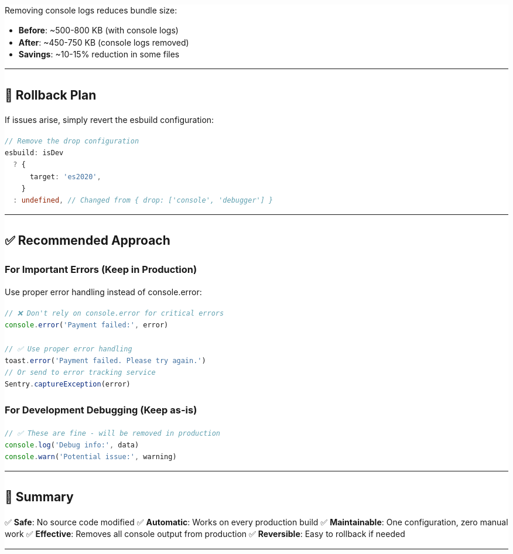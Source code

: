 Removing console logs reduces bundle size:
- **Before**: ~500-800 KB (with console logs)
- **After**: ~450-750 KB (console logs removed)
- **Savings**: ~10-15% reduction in some files

---

## 🔄 Rollback Plan

If issues arise, simply revert the esbuild configuration:

```typescript
// Remove the drop configuration
esbuild: isDev
  ? {
      target: 'es2020',
    }
  : undefined, // Changed from { drop: ['console', 'debugger'] }
```

---

## ✅ Recommended Approach

### For Important Errors (Keep in Production)
Use proper error handling instead of console.error:
```typescript
// ❌ Don't rely on console.error for critical errors
console.error('Payment failed:', error)

// ✅ Use proper error handling
toast.error('Payment failed. Please try again.')
// Or send to error tracking service
Sentry.captureException(error)
```

### For Development Debugging (Keep as-is)
```typescript
// ✅ These are fine - will be removed in production
console.log('Debug info:', data)
console.warn('Potential issue:', warning)
```

---

## 🎉 Summary

✅ **Safe**: No source code modified
✅ **Automatic**: Works on every production build
✅ **Maintainable**: One configuration, zero manual work
✅ **Effective**: Removes all console output from production
✅ **Reversible**: Easy to rollback if needed

---